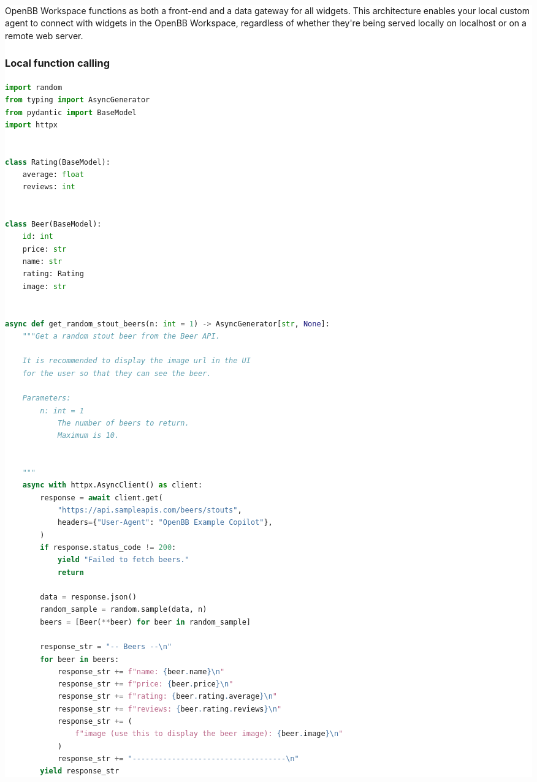 OpenBB Workspace functions as both a front-end and a data gateway for all
widgets. This architecture enables your local custom agent to connect with
widgets in the OpenBB Workspace, regardless of whether they're being served locally
on localhost or on a remote web server.

### Local function calling

```python
import random
from typing import AsyncGenerator
from pydantic import BaseModel
import httpx


class Rating(BaseModel):
    average: float
    reviews: int


class Beer(BaseModel):
    id: int
    price: str
    name: str
    rating: Rating
    image: str


async def get_random_stout_beers(n: int = 1) -> AsyncGenerator[str, None]:
    """Get a random stout beer from the Beer API.

    It is recommended to display the image url in the UI
    for the user so that they can see the beer.

    Parameters:
        n: int = 1
            The number of beers to return.
            Maximum is 10.


    """
    async with httpx.AsyncClient() as client:
        response = await client.get(
            "https://api.sampleapis.com/beers/stouts",
            headers={"User-Agent": "OpenBB Example Copilot"},
        )
        if response.status_code != 200:
            yield "Failed to fetch beers."
            return

        data = response.json()
        random_sample = random.sample(data, n)
        beers = [Beer(**beer) for beer in random_sample]

        response_str = "-- Beers --\n"
        for beer in beers:
            response_str += f"name: {beer.name}\n"
            response_str += f"price: {beer.price}\n"
            response_str += f"rating: {beer.rating.average}\n"
            response_str += f"reviews: {beer.rating.reviews}\n"
            response_str += (
                f"image (use this to display the beer image): {beer.image}\n"
            )
            response_str += "-----------------------------------\n"
        yield response_str
```